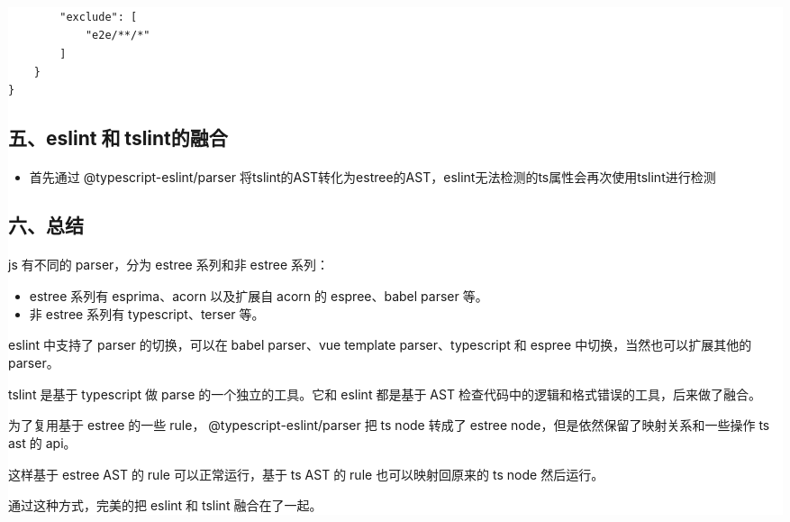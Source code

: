 ```
		"exclude": [
			"e2e/**/*"
		]
	}
}
```


## 五、eslint 和 tslint的融合
- 首先通过 @typescript-eslint/parser 将tslint的AST转化为estree的AST，eslint无法检测的ts属性会再次使用tslint进行检测

## 六、总结
js 有不同的 parser，分为 estree 系列和非 estree 系列：

- estree 系列有 esprima、acorn 以及扩展自 acorn 的 espree、babel parser 等。
- 非 estree 系列有 typescript、terser 等。 

eslint 中支持了 parser 的切换，可以在 babel parser、vue template parser、typescript 和 espree 中切换，当然也可以扩展其他的 parser。

tslint 是基于 typescript 做 parse 的一个独立的工具。它和 eslint 都是基于 AST 检查代码中的逻辑和格式错误的工具，后来做了融合。

为了复用基于 estree 的一些 rule， @typescript-eslint/parser 把 ts node 转成了 estree node，但是依然保留了映射关系和一些操作 ts ast 的 api。

这样基于 estree AST 的 rule 可以正常运行，基于 ts AST 的 rule 也可以映射回原来的 ts node 然后运行。

通过这种方式，完美的把 eslint 和 tslint 融合在了一起。
          